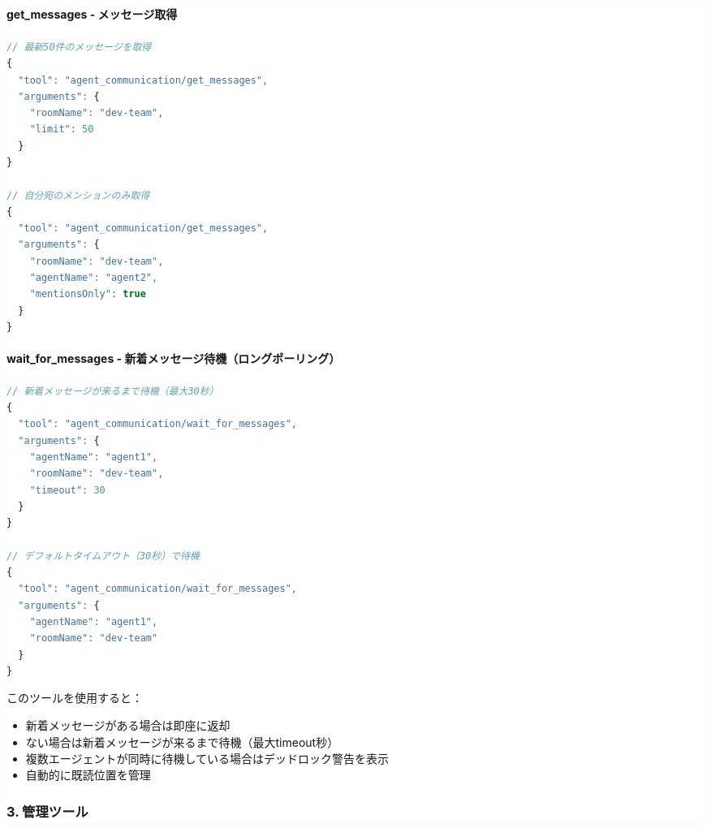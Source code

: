 #### get_messages - メッセージ取得
```typescript
// 最新50件のメッセージを取得
{
  "tool": "agent_communication/get_messages",
  "arguments": {
    "roomName": "dev-team",
    "limit": 50
  }
}

// 自分宛のメンションのみ取得
{
  "tool": "agent_communication/get_messages",
  "arguments": {
    "roomName": "dev-team",
    "agentName": "agent2",
    "mentionsOnly": true
  }
}
```

#### wait_for_messages - 新着メッセージ待機（ロングポーリング）
```typescript
// 新着メッセージが来るまで待機（最大30秒）
{
  "tool": "agent_communication/wait_for_messages",
  "arguments": {
    "agentName": "agent1",
    "roomName": "dev-team",
    "timeout": 30
  }
}

// デフォルトタイムアウト（30秒）で待機
{
  "tool": "agent_communication/wait_for_messages",
  "arguments": {
    "agentName": "agent1",
    "roomName": "dev-team"
  }
}
```

このツールを使用すると：
- 新着メッセージがある場合は即座に返却
- ない場合は新着メッセージが来るまで待機（最大timeout秒）
- 複数エージェントが同時に待機している場合はデッドロック警告を表示
- 自動的に既読位置を管理

### 3. 管理ツール
